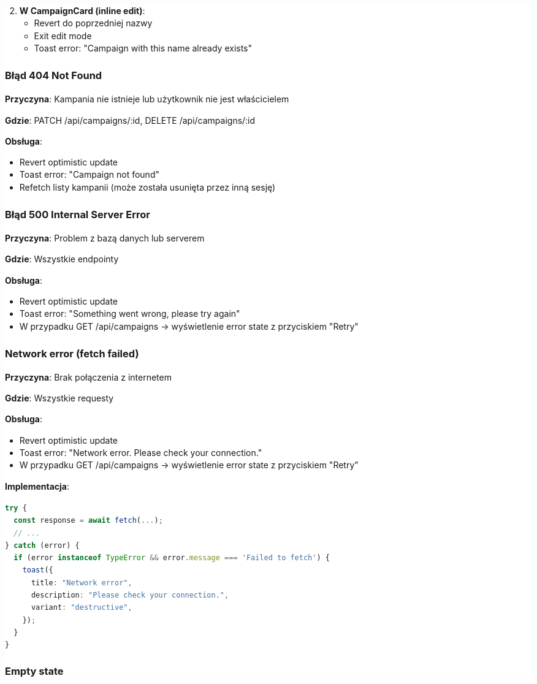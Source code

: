 2. **W CampaignCard (inline edit)**:
   - Revert do poprzedniej nazwy
   - Exit edit mode
   - Toast error: "Campaign with this name already exists"

### Błąd 404 Not Found

**Przyczyna**: Kampania nie istnieje lub użytkownik nie jest właścicielem

**Gdzie**: PATCH /api/campaigns/:id, DELETE /api/campaigns/:id

**Obsługa**:
- Revert optimistic update
- Toast error: "Campaign not found"
- Refetch listy kampanii (może została usunięta przez inną sesję)

### Błąd 500 Internal Server Error

**Przyczyna**: Problem z bazą danych lub serverem

**Gdzie**: Wszystkie endpointy

**Obsługa**:
- Revert optimistic update
- Toast error: "Something went wrong, please try again"
- W przypadku GET /api/campaigns → wyświetlenie error state z przyciskiem "Retry"

### Network error (fetch failed)

**Przyczyna**: Brak połączenia z internetem

**Gdzie**: Wszystkie requesty

**Obsługa**:
- Revert optimistic update
- Toast error: "Network error. Please check your connection."
- W przypadku GET /api/campaigns → wyświetlenie error state z przyciskiem "Retry"

**Implementacja**:
```typescript
try {
  const response = await fetch(...);
  // ...
} catch (error) {
  if (error instanceof TypeError && error.message === 'Failed to fetch') {
    toast({
      title: "Network error",
      description: "Please check your connection.",
      variant: "destructive",
    });
  }
}
```

### Empty state
